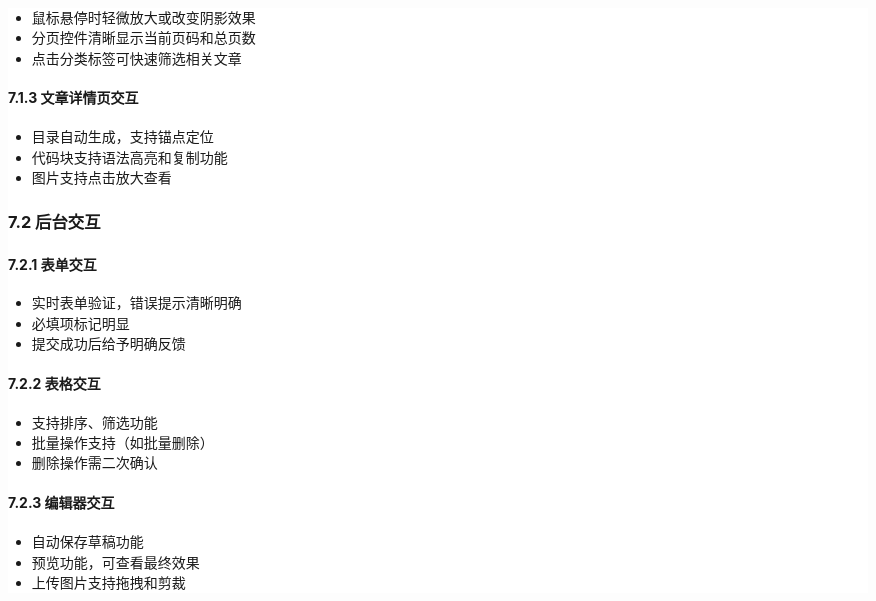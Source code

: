 - 鼠标悬停时轻微放大或改变阴影效果
- 分页控件清晰显示当前页码和总页数
- 点击分类标签可快速筛选相关文章

#### 7.1.3 文章详情页交互

- 目录自动生成，支持锚点定位
- 代码块支持语法高亮和复制功能
- 图片支持点击放大查看

### 7.2 后台交互

#### 7.2.1 表单交互

- 实时表单验证，错误提示清晰明确
- 必填项标记明显
- 提交成功后给予明确反馈

#### 7.2.2 表格交互

- 支持排序、筛选功能
- 批量操作支持（如批量删除）
- 删除操作需二次确认

#### 7.2.3 编辑器交互

- 自动保存草稿功能
- 预览功能，可查看最终效果
- 上传图片支持拖拽和剪裁